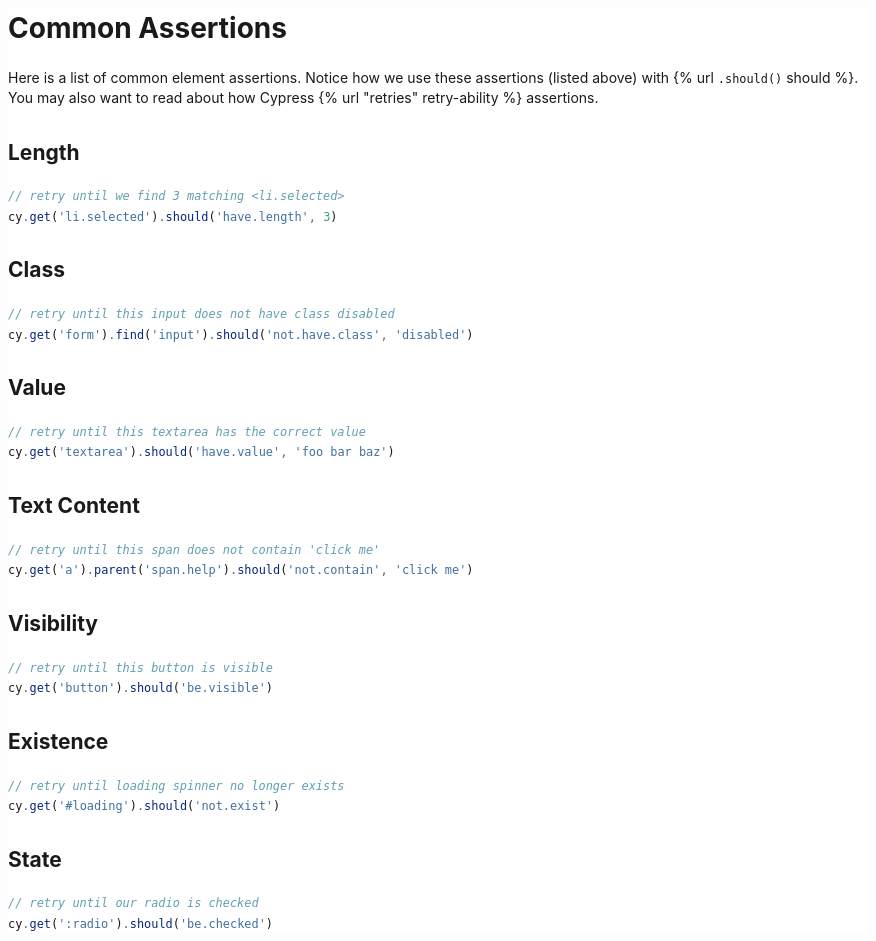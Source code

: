 # Common Assertions

Here is a list of common element assertions. Notice how we use these assertions (listed above) with {% url `.should()` should %}. You may also want to read about how Cypress {% url "retries" retry-ability %} assertions.

## Length

```javascript
// retry until we find 3 matching <li.selected>
cy.get('li.selected').should('have.length', 3)
```

## Class

```javascript
// retry until this input does not have class disabled
cy.get('form').find('input').should('not.have.class', 'disabled')
```

## Value

```javascript
// retry until this textarea has the correct value
cy.get('textarea').should('have.value', 'foo bar baz')
```

## Text Content

```javascript
// retry until this span does not contain 'click me'
cy.get('a').parent('span.help').should('not.contain', 'click me')
```

## Visibility

```javascript
// retry until this button is visible
cy.get('button').should('be.visible')
```

## Existence

```javascript
// retry until loading spinner no longer exists
cy.get('#loading').should('not.exist')
```

## State

```javascript
// retry until our radio is checked
cy.get(':radio').should('be.checked')
```
